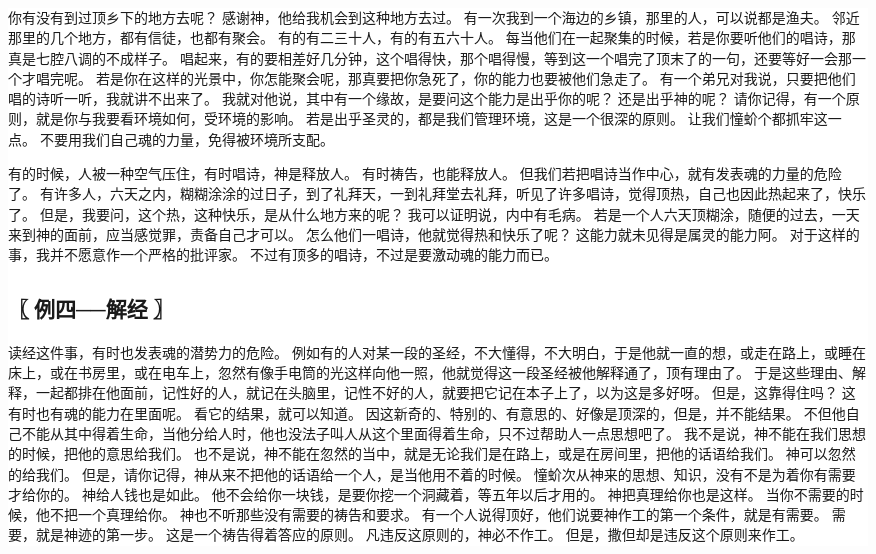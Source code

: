 你有没有到过顶乡下的地方去呢？
感谢神，他给我机会到这种地方去过。
有一次我到一个海边的乡镇，那里的人，可以说都是渔夫。
邻近那里的几个地方，都有信徒，也都有聚会。
有的有二三十人，有的有五六十人。
每当他们在一起聚集的时候，若是你要听他们的唱诗，那真是七腔八调的不成样子。
唱起来，有的要相差好几分钟，这个唱得快，那个唱得慢，等到这一个唱完了顶末了的一句，还要等好一会那一个才唱完呢。
若是你在这样的光景中，你怎能聚会呢，那真要把你急死了，你的能力也要被他们急走了。
有一个弟兄对我说，只要把他们唱的诗听一听，我就讲不出来了。
我就对他说，其中有一个缘故，是要问这个能力是出乎你的呢？
还是出乎神的呢？
请你记得，有一个原则，就是你与我要看环境如何，受环境的影响。
若是出乎圣灵的，都是我们管理环境，这是一个很深的原则。
让我们憧蚧个都抓牢这一点。
不要用我们自己魂的力量，免得被环境所支配。

有的时候，人被一种空气压住，有时唱诗，神是释放人。
有时祷告，也能释放人。
但我们若把唱诗当作中心，就有发表魂的力量的危险了。
有许多人，六天之内，糊糊涂涂的过日子，到了礼拜天，一到礼拜堂去礼拜，听见了许多唱诗，觉得顶热，自己也因此热起来了，快乐了。
但是，我要问，这个热，这种快乐，是从什么地方来的呢？
我可以证明说，内中有毛病。
若是一个人六天顶糊涂，随便的过去，一天来到神的面前，应当感觉罪，责备自己才可以。
怎么他们一唱诗，他就觉得热和快乐了呢？
这能力就未见得是属灵的能力阿。
对于这样的事，我并不愿意作一个严格的批评家。
不过有顶多的唱诗，不过是要激动魂的能力而已。

## 〖 例四──解经 〗

读经这件事，有时也发表魂的潜势力的危险。
例如有的人对某一段的圣经，不大懂得，不大明白，于是他就一直的想，或走在路上，或睡在床上，或在书房里，或在电车上，忽然有像手电筒的光这样向他一照，他就觉得这一段圣经被他解释通了，顶有理由了。
于是这些理由、解释，一起都排在他面前，记性好的人，就记在头脑里，记性不好的人，就要把它记在本子上了，以为这是多好呀。
但是，这靠得住吗？
这有时也有魂的能力在里面呢。
看它的结果，就可以知道。
因这新奇的、特别的、有意思的、好像是顶深的，但是，并不能结果。
不但他自己不能从其中得着生命，当他分给人时，他也没法子叫人从这个里面得着生命，只不过帮助人一点思想吧了。
我不是说，神不能在我们思想的时候，把他的意思给我们。
也不是说，神不能在忽然的当中，就是无论我们是在路上，或是在房间里，把他的话语给我们。
神可以忽然的给我们。
但是，请你记得，神从来不把他的话语给一个人，是当他用不着的时候。
憧蚧次从神来的思想、知识，没有不是为着你有需要才给你的。
神给人钱也是如此。
他不会给你一块钱，是要你挖一个洞藏着，等五年以后才用的。
神把真理给你也是这样。
当你不需要的时候，他不把一个真理给你。
神也不听那些没有需要的祷告和要求。
有一个人说得顶好，他们说要神作工的第一个条件，就是有需要。
需要，就是神迹的第一步。
这是一个祷告得着答应的原则。
凡违反这原则的，神必不作工。
但是，撒但却是违反这个原则来作工。
